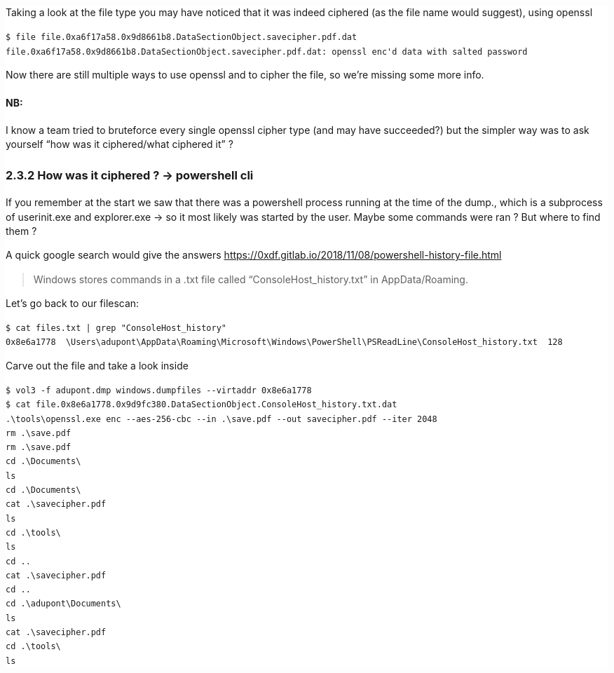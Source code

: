 Taking a look at the file type you may have noticed that it was indeed ciphered (as the file
name would suggest), using openssl
```shell
$ file file.0xa6f17a58.0x9d8661b8.DataSectionObject.savecipher.pdf.dat 
file.0xa6f17a58.0x9d8661b8.DataSectionObject.savecipher.pdf.dat: openssl enc'd data with salted password
```
Now there are still multiple ways to use openssl and to cipher the file, so we’re missing some more info.

#### NB:
I know a team tried to bruteforce every single openssl cipher type (and may have succeeded?) but the simpler way was to ask yourself “how was it ciphered/what ciphered it” ?
### 2.3.2 How was it ciphered ? -> powershell cli
If you remember at the start we saw that there was a powershell process running at the time
of the dump., which is a subprocess of userinit.exe and explorer.exe -> so it most likely was started by the user.
Maybe some commands were ran ? But where to find them ?

A quick google search would give the answers
https://0xdf.gitlab.io/2018/11/08/powershell-history-file.html
>Windows stores commands in a .txt file called “ConsoleHost_history.txt” in AppData/Roaming.

Let’s go back to our filescan:
```shell
$ cat files.txt | grep "ConsoleHost_history"
0x8e6a1778	\Users\adupont\AppData\Roaming\Microsoft\Windows\PowerShell\PSReadLine\ConsoleHost_history.txt	128
```
Carve out the file and take a look inside
```shell
$ vol3 -f adupont.dmp windows.dumpfiles --virtaddr 0x8e6a1778
$ cat file.0x8e6a1778.0x9d9fc380.DataSectionObject.ConsoleHost_history.txt.dat 
.\tools\openssl.exe enc --aes-256-cbc --in .\save.pdf --out savecipher.pdf --iter 2048
rm .\save.pdf
rm .\save.pdf
cd .\Documents\
ls
cd .\Documents\
cat .\savecipher.pdf
ls
cd .\tools\
ls
cd ..
cat .\savecipher.pdf
cd ..
cd .\adupont\Documents\
ls
cat .\savecipher.pdf
cd .\tools\
ls
```
